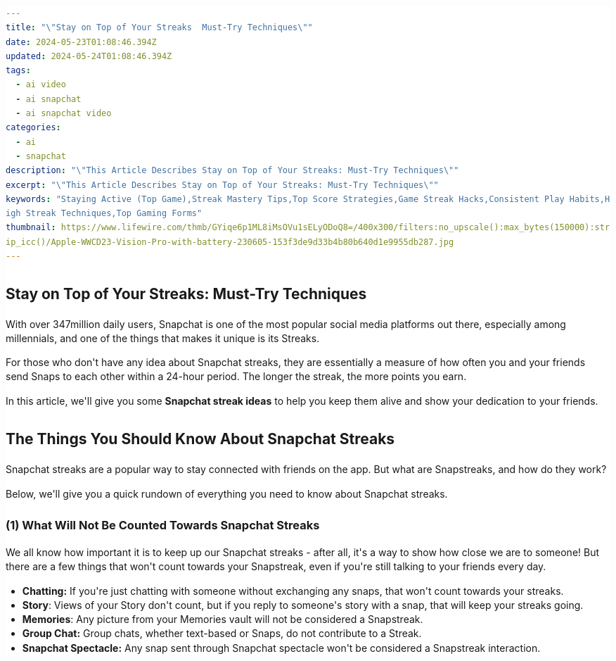 ```yaml
---
title: "\"Stay on Top of Your Streaks  Must-Try Techniques\""
date: 2024-05-23T01:08:46.394Z
updated: 2024-05-24T01:08:46.394Z
tags:
  - ai video
  - ai snapchat
  - ai snapchat video
categories:
  - ai
  - snapchat
description: "\"This Article Describes Stay on Top of Your Streaks: Must-Try Techniques\""
excerpt: "\"This Article Describes Stay on Top of Your Streaks: Must-Try Techniques\""
keywords: "Staying Active (Top Game),Streak Mastery Tips,Top Score Strategies,Game Streak Hacks,Consistent Play Habits,High Streak Techniques,Top Gaming Forms"
thumbnail: https://www.lifewire.com/thmb/GYiqe6p1ML8iMsOVu1sELyODoQ8=/400x300/filters:no_upscale():max_bytes(150000):strip_icc()/Apple-WWCD23-Vision-Pro-with-battery-230605-153f3de9d33b4b80b640d1e9955db287.jpg
---
```


## Stay on Top of Your Streaks: Must-Try Techniques

With over 347million daily users, Snapchat is one of the most popular social media platforms out there, especially among millennials, and one of the things that makes it unique is its Streaks.

For those who don't have any idea about Snapchat streaks, they are essentially a measure of how often you and your friends send Snaps to each other within a 24-hour period. The longer the streak, the more points you earn.

In this article, we'll give you some **Snapchat streak ideas** to help you keep them alive and show your dedication to your friends.

## The Things You Should Know About Snapchat Streaks

Snapchat streaks are a popular way to stay connected with friends on the app. But what are Snapstreaks, and how do they work?

Below, we'll give you a quick rundown of everything you need to know about Snapchat streaks.

### (1) What Will Not Be Counted Towards Snapchat Streaks

We all know how important it is to keep up our Snapchat streaks - after all, it's a way to show how close we are to someone! But there are a few things that won't count towards your Snapstreak, even if you're still talking to your friends every day.

* **Chatting:** If you're just chatting with someone without exchanging any snaps, that won't count towards your streaks.
* **Story**: Views of your Story don't count, but if you reply to someone's story with a snap, that will keep your streaks going.
* **Memories**: Any picture from your Memories vault will not be considered a Snapstreak.
* **Group Chat:** Group chats, whether text-based or Snaps, do not contribute to a Streak.
* **Snapchat Spectacle:** Any snap sent through Snapchat spectacle won't be considered a Snapstreak interaction.
